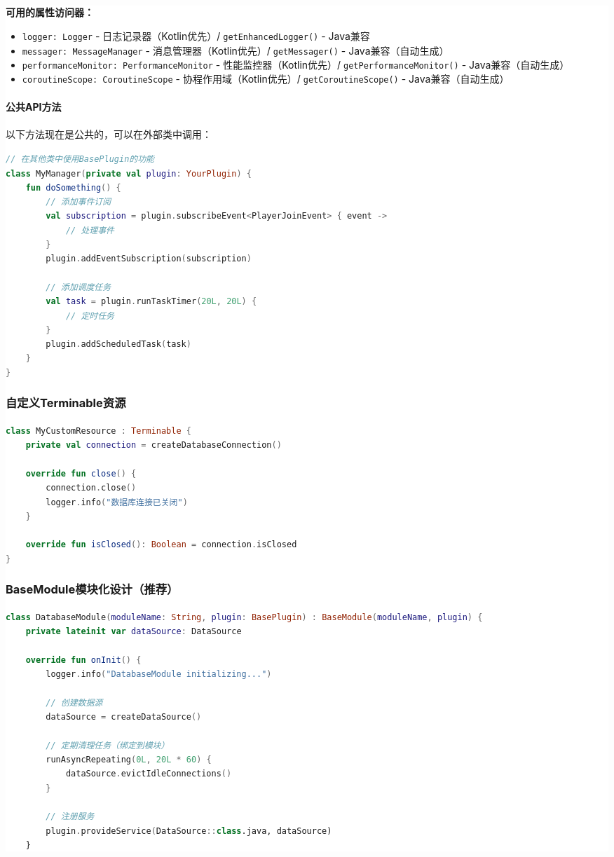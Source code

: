 **可用的属性访问器：**
- `logger: Logger` - 日志记录器（Kotlin优先）/ `getEnhancedLogger()` - Java兼容
- `messager: MessageManager` - 消息管理器（Kotlin优先）/ `getMessager()` - Java兼容（自动生成）
- `performanceMonitor: PerformanceMonitor` - 性能监控器（Kotlin优先）/ `getPerformanceMonitor()` - Java兼容（自动生成）
- `coroutineScope: CoroutineScope` - 协程作用域（Kotlin优先）/ `getCoroutineScope()` - Java兼容（自动生成）

#### 公共API方法

以下方法现在是公共的，可以在外部类中调用：

```kotlin
// 在其他类中使用BasePlugin的功能
class MyManager(private val plugin: YourPlugin) {
    fun doSomething() {
        // 添加事件订阅
        val subscription = plugin.subscribeEvent<PlayerJoinEvent> { event ->
            // 处理事件
        }
        plugin.addEventSubscription(subscription)

        // 添加调度任务
        val task = plugin.runTaskTimer(20L, 20L) {
            // 定时任务
        }
        plugin.addScheduledTask(task)
    }
}
```

### 自定义Terminable资源

```kotlin
class MyCustomResource : Terminable {
    private val connection = createDatabaseConnection()

    override fun close() {
        connection.close()
        logger.info("数据库连接已关闭")
    }

    override fun isClosed(): Boolean = connection.isClosed
}
```

### BaseModule模块化设计（推荐）

```kotlin
class DatabaseModule(moduleName: String, plugin: BasePlugin) : BaseModule(moduleName, plugin) {
    private lateinit var dataSource: DataSource

    override fun onInit() {
        logger.info("DatabaseModule initializing...")

        // 创建数据源
        dataSource = createDataSource()

        // 定期清理任务（绑定到模块）
        runAsyncRepeating(0L, 20L * 60) {
            dataSource.evictIdleConnections()
        }

        // 注册服务
        plugin.provideService(DataSource::class.java, dataSource)
    }

```